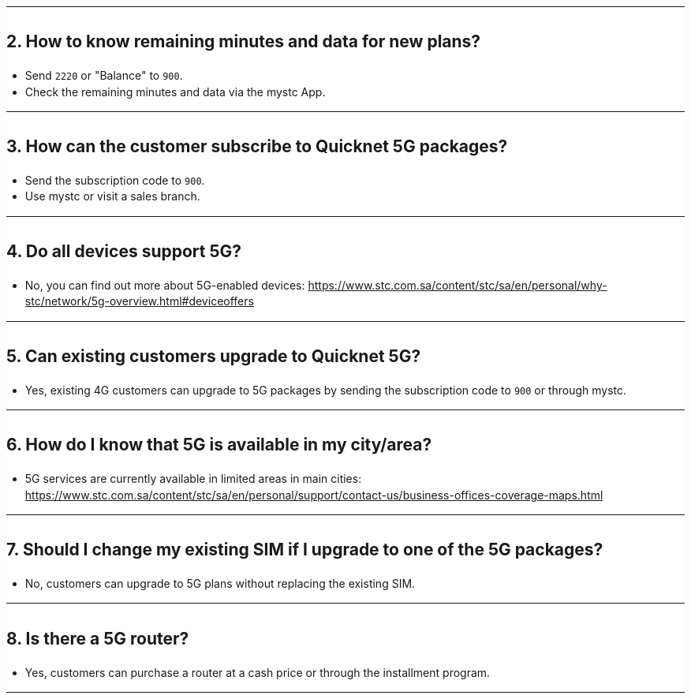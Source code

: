 
---

## 2. How to know remaining minutes and data for new plans?

- Send `2220` or "Balance" to `900`.
- Check the remaining minutes and data via the mystc App.

---

## 3. How can the customer subscribe to Quicknet 5G packages?

- Send the subscription code to `900`.
- Use mystc or visit a sales branch.

---

## 4. Do all devices support 5G?

- No, you can find out more about 5G-enabled devices: https://www.stc.com.sa/content/stc/sa/en/personal/why-stc/network/5g-overview.html#deviceoffers

---

## 5. Can existing customers upgrade to Quicknet 5G?

- Yes, existing 4G customers can upgrade to 5G packages by sending the subscription code to `900` or through mystc.

---

## 6. How do I know that 5G is available in my city/area?

- 5G services are currently available in limited areas in main cities: https://www.stc.com.sa/content/stc/sa/en/personal/support/contact-us/business-offices-coverage-maps.html

---

## 7. Should I change my existing SIM if I upgrade to one of the 5G packages?

- No, customers can upgrade to 5G plans without replacing the existing SIM.

---

## 8. Is there a 5G router?

- Yes, customers can purchase a router at a cash price or through the installment program.

---

